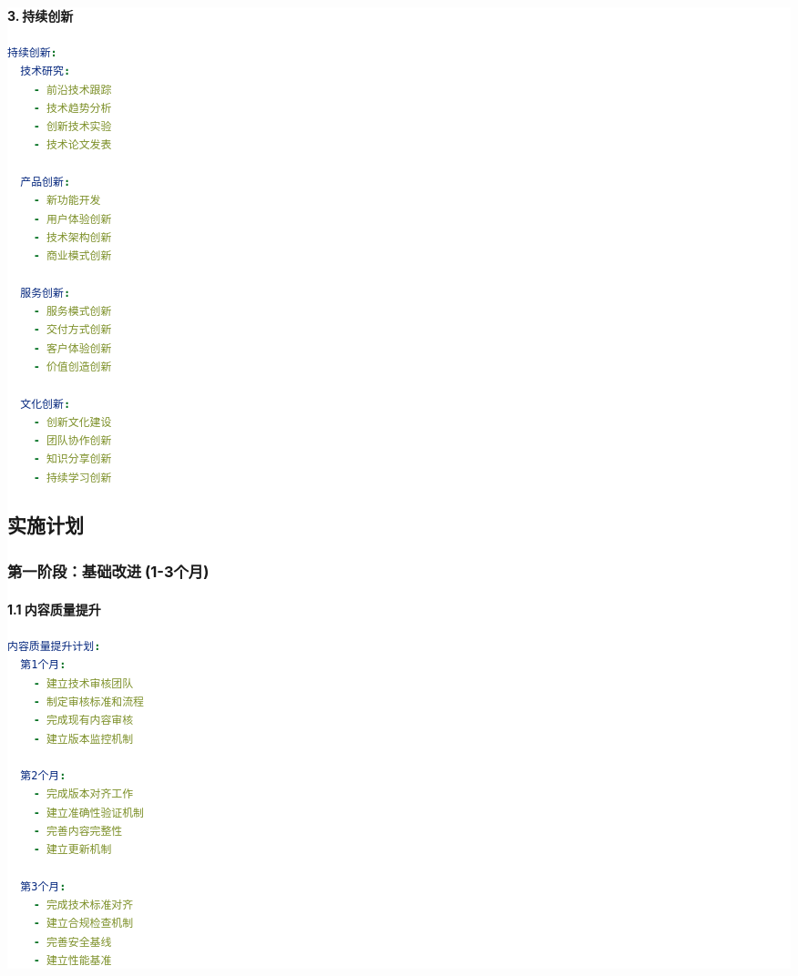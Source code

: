#### 3. 持续创新

```yaml
持续创新:
  技术研究:
    - 前沿技术跟踪
    - 技术趋势分析
    - 创新技术实验
    - 技术论文发表
  
  产品创新:
    - 新功能开发
    - 用户体验创新
    - 技术架构创新
    - 商业模式创新
  
  服务创新:
    - 服务模式创新
    - 交付方式创新
    - 客户体验创新
    - 价值创造创新
  
  文化创新:
    - 创新文化建设
    - 团队协作创新
    - 知识分享创新
    - 持续学习创新
```

## 实施计划

### 第一阶段：基础改进 (1-3个月)

#### 1.1 内容质量提升

```yaml
内容质量提升计划:
  第1个月:
    - 建立技术审核团队
    - 制定审核标准和流程
    - 完成现有内容审核
    - 建立版本监控机制
  
  第2个月:
    - 完成版本对齐工作
    - 建立准确性验证机制
    - 完善内容完整性
    - 建立更新机制
  
  第3个月:
    - 完成技术标准对齐
    - 建立合规检查机制
    - 完善安全基线
    - 建立性能基准
```
